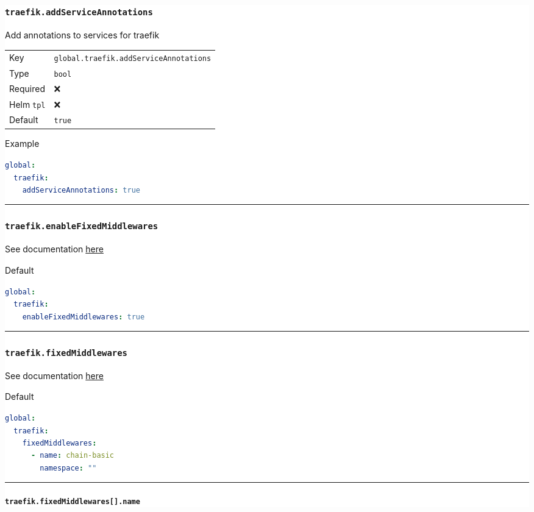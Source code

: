 
### `traefik.addServiceAnnotations`

Add annotations to services for traefik

|            |                                        |
| ---------- | -------------------------------------- |
| Key        | `global.traefik.addServiceAnnotations` |
| Type       | `bool`                                 |
| Required   | ❌                                     |
| Helm `tpl` | ❌                                     |
| Default    | `true`                                 |

Example

```yaml
global:
  traefik:
    addServiceAnnotations: true
```

---

### `traefik.enableFixedMiddlewares`

See documentation [here](/general/common/ingress/traefik.md#enablefixedmiddlewares)

Default

```yaml
global:
  traefik:
    enableFixedMiddlewares: true
```

---

### `traefik.fixedMiddlewares`

See documentation [here](/general/common/ingress/traefik.md#fixedmiddlewares)

Default

```yaml
global:
  traefik:
    fixedMiddlewares:
      - name: chain-basic
        namespace: ""
```

---

#### `traefik.fixedMiddlewares[].name`
